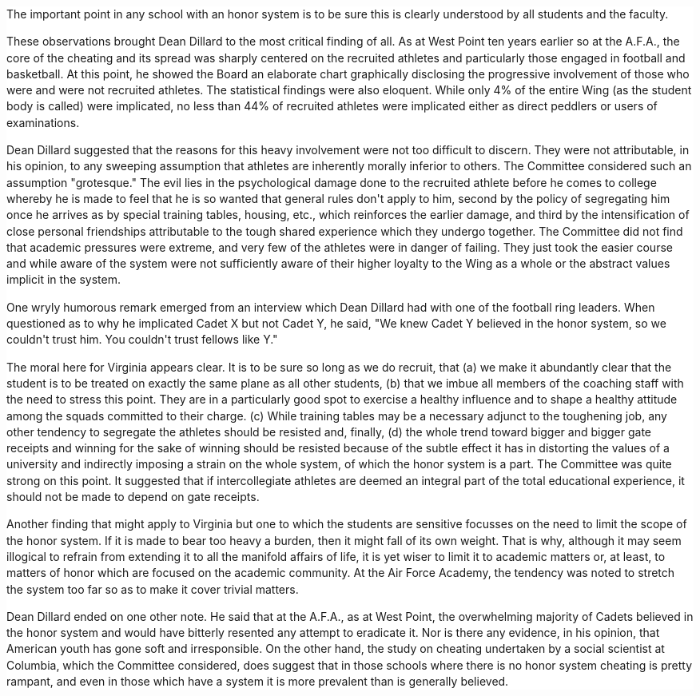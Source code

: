 The important point in any school with an honor system is to be sure this is clearly understood by all students and the faculty.

These observations brought Dean Dillard to the most critical finding of all. As at West Point ten years earlier so at the A.F.A., the core of the cheating and its spread was sharply centered on the recruited athletes and particularly those engaged in football and basketball. At this point, he showed the Board an elaborate chart graphically disclosing the progressive involvement of those who were and were not recruited athletes. The statistical findings were also eloquent. While only 4% of the entire Wing (as the student body is called) were implicated, no less than 44% of recruited athletes were implicated either as direct peddlers or users of examinations.

Dean Dillard suggested that the reasons for this heavy involvement were not too difficult to discern. They were not attributable, in his opinion, to any sweeping assumption that athletes are inherently morally inferior to others. The Committee considered such an assumption "grotesque." The evil lies in the psychological damage done to the recruited athlete before he comes to college whereby he is made to feel that he is so wanted that general rules don't apply to him, second by the policy of segregating him once he arrives as by special training tables, housing, etc., which reinforces the earlier damage, and third by the intensification of close personal friendships attributable to the tough shared experience which they undergo together. The Committee did not find that academic pressures were extreme, and very few of the athletes were in danger of failing. They just took the easier course and while aware of the system were not sufficiently aware of their higher loyalty to the Wing as a whole or the abstract values implicit in the system.

One wryly humorous remark emerged from an interview which Dean Dillard had with one of the football ring leaders. When questioned as to why he implicated Cadet X but not Cadet Y, he said, "We knew Cadet Y believed in the honor system, so we couldn't trust him. You couldn't trust fellows like Y."

The moral here for Virginia appears clear. It is to be sure so long as we do recruit, that (a) we make it abundantly clear that the student is to be treated on exactly the same plane as all other students, (b) that we imbue all members of the coaching staff with the need to stress this point. They are in a particularly good spot to exercise a healthy influence and to shape a healthy attitude among the squads committed to their charge. (c) While training tables may be a necessary adjunct to the toughening job, any other tendency to segregate the athletes should be resisted and, finally, (d) the whole trend toward bigger and bigger gate receipts and winning for the sake of winning should be resisted because of the subtle effect it has in distorting the values of a university and indirectly imposing a strain on the whole system, of which the honor system is a part. The Committee was quite strong on this point. It suggested that if intercollegiate athletes are deemed an integral part of the total educational experience, it should not be made to depend on gate receipts.

Another finding that might apply to Virginia but one to which the students are sensitive focusses on the need to limit the scope of the honor system. If it is made to bear too heavy a burden, then it might fall of its own weight. That is why, although it may seem illogical to refrain from extending it to all the manifold affairs of life, it is yet wiser to limit it to academic matters or, at least, to matters of honor which are focused on the academic community. At the Air Force Academy, the tendency was noted to stretch the system too far so as to make it cover trivial matters.

Dean Dillard ended on one other note. He said that at the A.F.A., as at West Point, the overwhelming majority of Cadets believed in the honor system and would have bitterly resented any attempt to eradicate it. Nor is there any evidence, in his opinion, that American youth has gone soft and irresponsible. On the other hand, the study on cheating undertaken by a social scientist at Columbia, which the Committee considered, does suggest that in those schools where there is no honor system cheating is pretty rampant, and even in those which have a system it is more prevalent than is generally believed.
